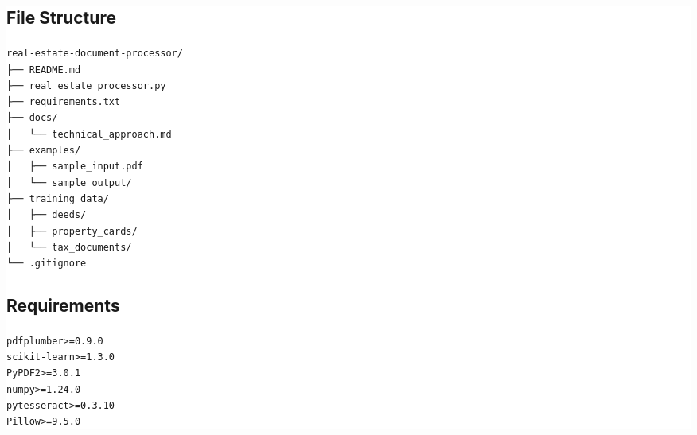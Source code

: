 ## File Structure

```
real-estate-document-processor/
├── README.md
├── real_estate_processor.py
├── requirements.txt
├── docs/
│   └── technical_approach.md
├── examples/
│   ├── sample_input.pdf
│   └── sample_output/
├── training_data/
│   ├── deeds/
│   ├── property_cards/
│   └── tax_documents/
└── .gitignore
```

## Requirements

```
pdfplumber>=0.9.0
scikit-learn>=1.3.0
PyPDF2>=3.0.1
numpy>=1.24.0
pytesseract>=0.3.10
Pillow>=9.5.0
```

